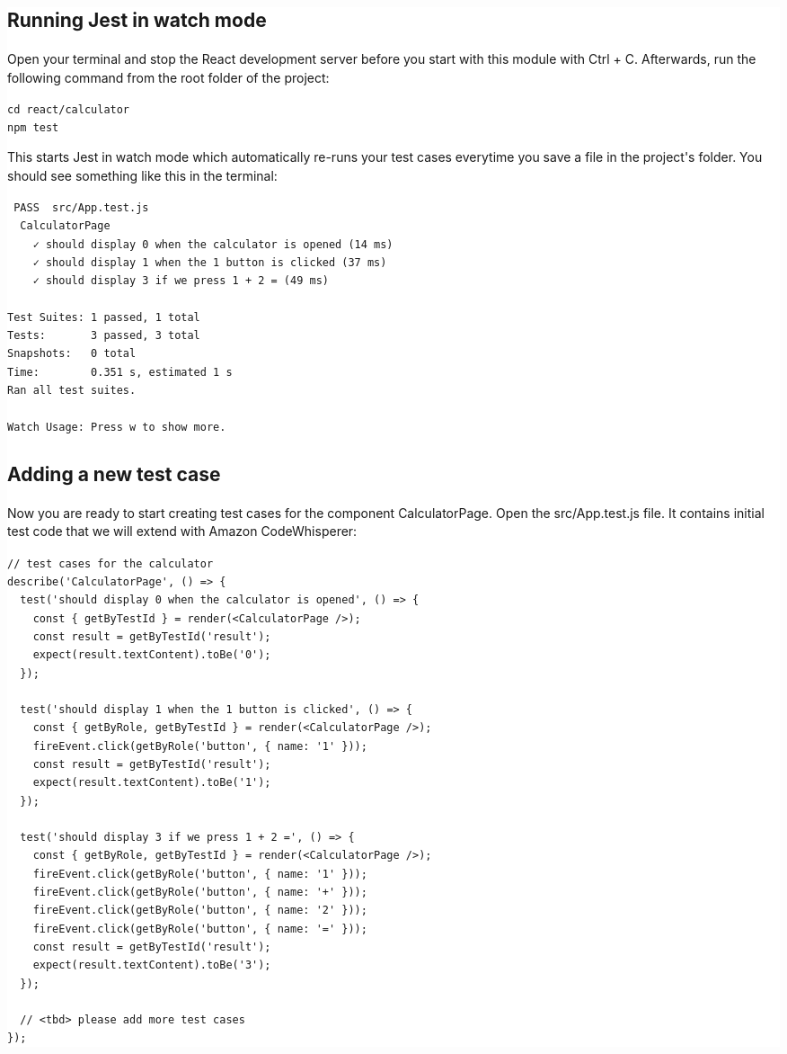 ## Running Jest in watch mode

Open your terminal and stop the React development server before you start with this module with Ctrl + C. Afterwards, run the following command from the root folder of the project:

```
cd react/calculator
npm test
```

This starts Jest in watch mode which automatically re-runs your test cases everytime you save a file in the project's folder. You should see something like this in the terminal:

```
 PASS  src/App.test.js
  CalculatorPage
    ✓ should display 0 when the calculator is opened (14 ms)
    ✓ should display 1 when the 1 button is clicked (37 ms)
    ✓ should display 3 if we press 1 + 2 = (49 ms)

Test Suites: 1 passed, 1 total
Tests:       3 passed, 3 total
Snapshots:   0 total
Time:        0.351 s, estimated 1 s
Ran all test suites.

Watch Usage: Press w to show more.
```

## Adding a new test case

Now you are ready to start creating test cases for the component CalculatorPage. Open the src/App.test.js file. It contains initial test code that we will extend with Amazon CodeWhisperer:

```
// test cases for the calculator
describe('CalculatorPage', () => {
  test('should display 0 when the calculator is opened', () => {
    const { getByTestId } = render(<CalculatorPage />);
    const result = getByTestId('result');
    expect(result.textContent).toBe('0');
  });

  test('should display 1 when the 1 button is clicked', () => {
    const { getByRole, getByTestId } = render(<CalculatorPage />);
    fireEvent.click(getByRole('button', { name: '1' }));
    const result = getByTestId('result');
    expect(result.textContent).toBe('1');
  });

  test('should display 3 if we press 1 + 2 =', () => {
    const { getByRole, getByTestId } = render(<CalculatorPage />);
    fireEvent.click(getByRole('button', { name: '1' }));
    fireEvent.click(getByRole('button', { name: '+' }));
    fireEvent.click(getByRole('button', { name: '2' }));
    fireEvent.click(getByRole('button', { name: '=' }));
    const result = getByTestId('result');
    expect(result.textContent).toBe('3');
  });

  // <tbd> please add more test cases
});
```
